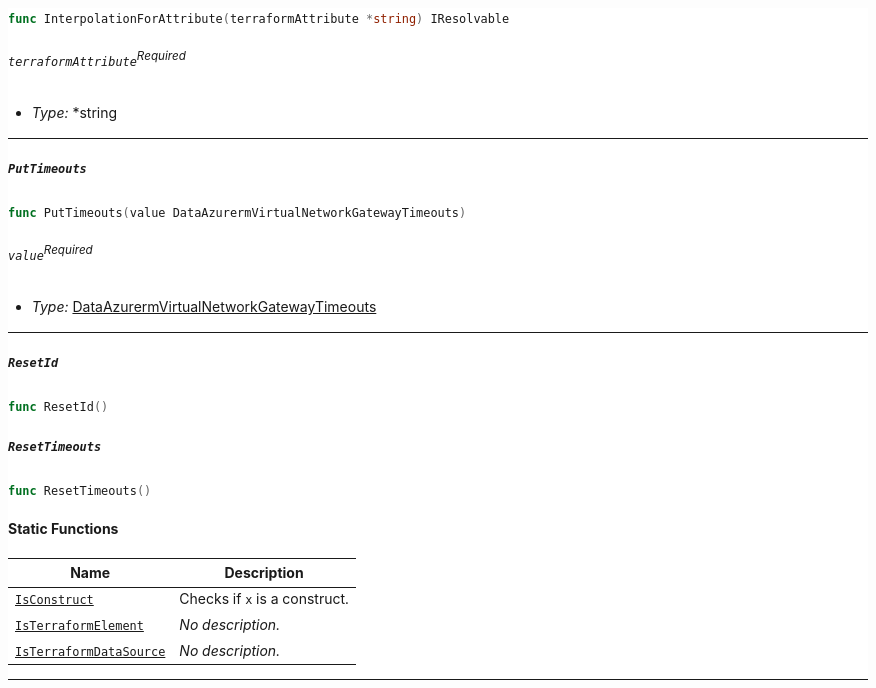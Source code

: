 ```go
func InterpolationForAttribute(terraformAttribute *string) IResolvable
```

###### `terraformAttribute`<sup>Required</sup> <a name="terraformAttribute" id="@cdktf/provider-azurerm.dataAzurermVirtualNetworkGateway.DataAzurermVirtualNetworkGateway.interpolationForAttribute.parameter.terraformAttribute"></a>

- *Type:* *string

---

##### `PutTimeouts` <a name="PutTimeouts" id="@cdktf/provider-azurerm.dataAzurermVirtualNetworkGateway.DataAzurermVirtualNetworkGateway.putTimeouts"></a>

```go
func PutTimeouts(value DataAzurermVirtualNetworkGatewayTimeouts)
```

###### `value`<sup>Required</sup> <a name="value" id="@cdktf/provider-azurerm.dataAzurermVirtualNetworkGateway.DataAzurermVirtualNetworkGateway.putTimeouts.parameter.value"></a>

- *Type:* <a href="#@cdktf/provider-azurerm.dataAzurermVirtualNetworkGateway.DataAzurermVirtualNetworkGatewayTimeouts">DataAzurermVirtualNetworkGatewayTimeouts</a>

---

##### `ResetId` <a name="ResetId" id="@cdktf/provider-azurerm.dataAzurermVirtualNetworkGateway.DataAzurermVirtualNetworkGateway.resetId"></a>

```go
func ResetId()
```

##### `ResetTimeouts` <a name="ResetTimeouts" id="@cdktf/provider-azurerm.dataAzurermVirtualNetworkGateway.DataAzurermVirtualNetworkGateway.resetTimeouts"></a>

```go
func ResetTimeouts()
```

#### Static Functions <a name="Static Functions" id="Static Functions"></a>

| **Name** | **Description** |
| --- | --- |
| <code><a href="#@cdktf/provider-azurerm.dataAzurermVirtualNetworkGateway.DataAzurermVirtualNetworkGateway.isConstruct">IsConstruct</a></code> | Checks if `x` is a construct. |
| <code><a href="#@cdktf/provider-azurerm.dataAzurermVirtualNetworkGateway.DataAzurermVirtualNetworkGateway.isTerraformElement">IsTerraformElement</a></code> | *No description.* |
| <code><a href="#@cdktf/provider-azurerm.dataAzurermVirtualNetworkGateway.DataAzurermVirtualNetworkGateway.isTerraformDataSource">IsTerraformDataSource</a></code> | *No description.* |

---